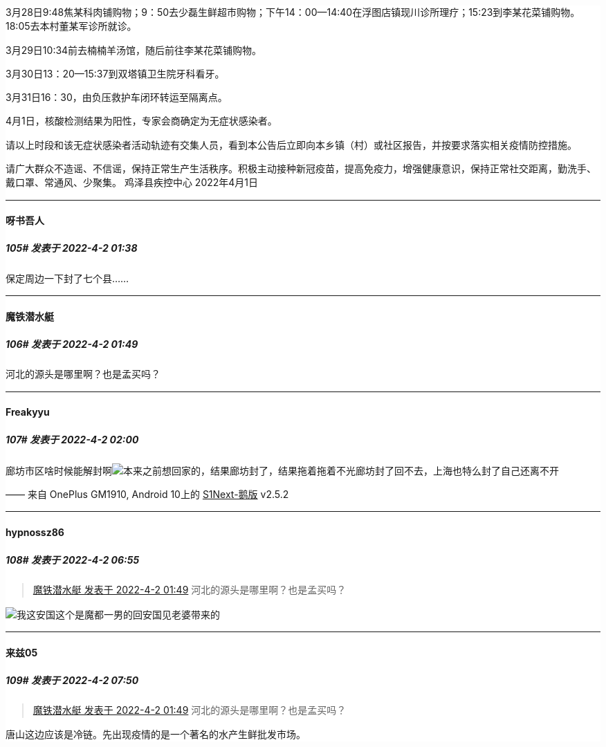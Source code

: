 3月28日9:48焦某科肉铺购物；9：50去少磊生鲜超市购物；下午14：00—14:40在浮图店镇现川诊所理疗；15:23到李某花菜铺购物。18:05去本村董某军诊所就诊。

3月29日10:34前去楠楠羊汤馆，随后前往李某花菜铺购物。

3月30日13：20—15:37到双塔镇卫生院牙科看牙。

3月31日16：30，由负压救护车闭环转运至隔离点。

4月1日，核酸检测结果为阳性，专家会商确定为无症状感染者。

请以上时段和该无症状感染者活动轨迹有交集人员，看到本公告后立即向本乡镇（村）或社区报告，并按要求落实相关疫情防控措施。

请广大群众不造谣、不信谣，保持正常生产生活秩序。积极主动接种新冠疫苗，提高免疫力，增强健康意识，保持正常社交距离，勤洗手、戴口罩、常通风、少聚集。
鸡泽县疾控中心
2022年4月1日

*****

####  呀书吾人  
##### 105#       发表于 2022-4-2 01:38

保定周边一下封了七个县……

*****

####  魔铁潜水艇  
##### 106#       发表于 2022-4-2 01:49

河北的源头是哪里啊？也是孟买吗？

*****

####  Freakyyu  
##### 107#       发表于 2022-4-2 02:00

廊坊市区啥时候能解封啊<img src="https://static.saraba1st.com/image/smiley/face2017/017.png" referrerpolicy="no-referrer">本来之前想回家的，结果廊坊封了，结果拖着拖着不光廊坊封了回不去，上海也特么封了自己还离不开

—— 来自 OnePlus GM1910, Android 10上的 [S1Next-鹅版](https://github.com/ykrank/S1-Next/releases) v2.5.2

*****

####  hypnossz86  
##### 108#       发表于 2022-4-2 06:55

<blockquote><a href="httphttps://bbs.saraba1st.com/2b/forum.php?mod=redirect&amp;goto=findpost&amp;pid=55280162&amp;ptid=2058932" target="_blank">魔铁潜水艇 发表于 2022-4-2 01:49</a>
河北的源头是哪里啊？也是孟买吗？</blockquote>
<img src="https://static.saraba1st.com/image/smiley/face2017/001.png" referrerpolicy="no-referrer">我这安国这个是魔都一男的回安国见老婆带来的

*****

####  来兹05  
##### 109#       发表于 2022-4-2 07:50

<blockquote><a href="httphttps://bbs.saraba1st.com/2b/forum.php?mod=redirect&amp;goto=findpost&amp;pid=55280162&amp;ptid=2058932" target="_blank">魔铁潜水艇 发表于 2022-4-2 01:49</a>
河北的源头是哪里啊？也是孟买吗？</blockquote>
唐山这边应该是冷链。先出现疫情的是一个著名的水产生鲜批发市场。
